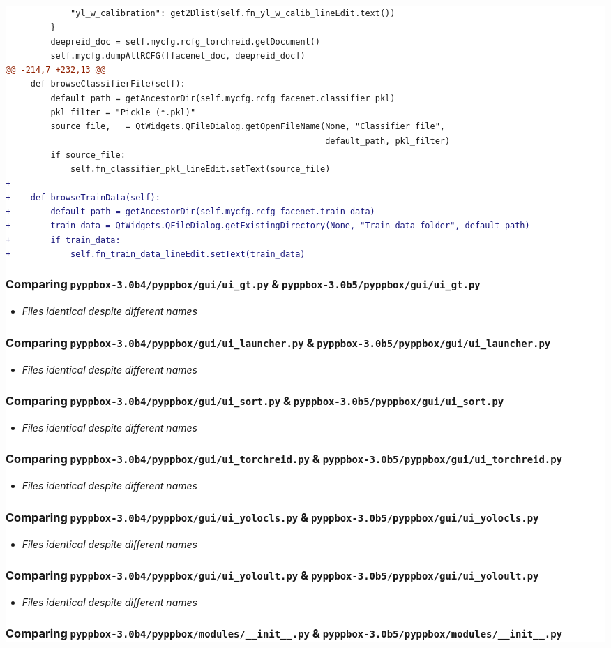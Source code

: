 ```diff
             "yl_w_calibration": get2Dlist(self.fn_yl_w_calib_lineEdit.text())
         }
         deepreid_doc = self.mycfg.rcfg_torchreid.getDocument()
         self.mycfg.dumpAllRCFG([facenet_doc, deepreid_doc])
@@ -214,7 +232,13 @@
     def browseClassifierFile(self):
         default_path = getAncestorDir(self.mycfg.rcfg_facenet.classifier_pkl)
         pkl_filter = "Pickle (*.pkl)"
         source_file, _ = QtWidgets.QFileDialog.getOpenFileName(None, "Classifier file", 
                                                                default_path, pkl_filter)
         if source_file:
             self.fn_classifier_pkl_lineEdit.setText(source_file)
+
+    def browseTrainData(self):
+        default_path = getAncestorDir(self.mycfg.rcfg_facenet.train_data)
+        train_data = QtWidgets.QFileDialog.getExistingDirectory(None, "Train data folder", default_path)
+        if train_data:
+            self.fn_train_data_lineEdit.setText(train_data)
```

### Comparing `pyppbox-3.0b4/pyppbox/gui/ui_gt.py` & `pyppbox-3.0b5/pyppbox/gui/ui_gt.py`

 * *Files identical despite different names*

### Comparing `pyppbox-3.0b4/pyppbox/gui/ui_launcher.py` & `pyppbox-3.0b5/pyppbox/gui/ui_launcher.py`

 * *Files identical despite different names*

### Comparing `pyppbox-3.0b4/pyppbox/gui/ui_sort.py` & `pyppbox-3.0b5/pyppbox/gui/ui_sort.py`

 * *Files identical despite different names*

### Comparing `pyppbox-3.0b4/pyppbox/gui/ui_torchreid.py` & `pyppbox-3.0b5/pyppbox/gui/ui_torchreid.py`

 * *Files identical despite different names*

### Comparing `pyppbox-3.0b4/pyppbox/gui/ui_yolocls.py` & `pyppbox-3.0b5/pyppbox/gui/ui_yolocls.py`

 * *Files identical despite different names*

### Comparing `pyppbox-3.0b4/pyppbox/gui/ui_yoloult.py` & `pyppbox-3.0b5/pyppbox/gui/ui_yoloult.py`

 * *Files identical despite different names*

### Comparing `pyppbox-3.0b4/pyppbox/modules/__init__.py` & `pyppbox-3.0b5/pyppbox/modules/__init__.py`
